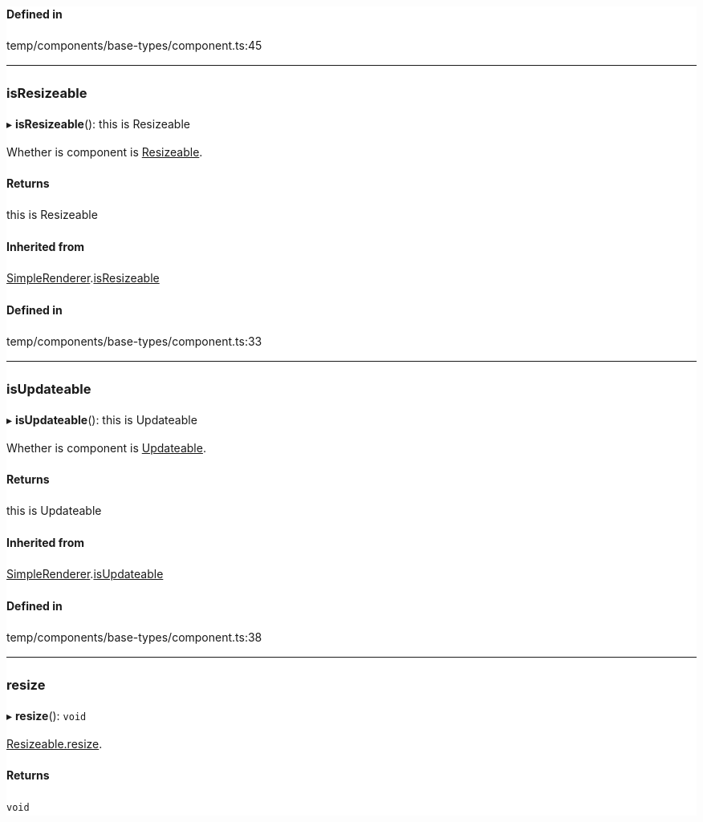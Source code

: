 #### Defined in

temp/components/base-types/component.ts:45

___

### isResizeable

▸ **isResizeable**(): this is Resizeable

Whether is component is [Resizeable](../interfaces/components.Resizeable.md).

#### Returns

this is Resizeable

#### Inherited from

[SimpleRenderer](components.SimpleRenderer.md).[isResizeable](components.SimpleRenderer.md#isresizeable)

#### Defined in

temp/components/base-types/component.ts:33

___

### isUpdateable

▸ **isUpdateable**(): this is Updateable

Whether is component is [Updateable](../interfaces/components.Updateable.md).

#### Returns

this is Updateable

#### Inherited from

[SimpleRenderer](components.SimpleRenderer.md).[isUpdateable](components.SimpleRenderer.md#isupdateable)

#### Defined in

temp/components/base-types/component.ts:38

___

### resize

▸ **resize**(): `void`

[Resizeable.resize](../interfaces/components.Resizeable.md#resize).

#### Returns

`void`
